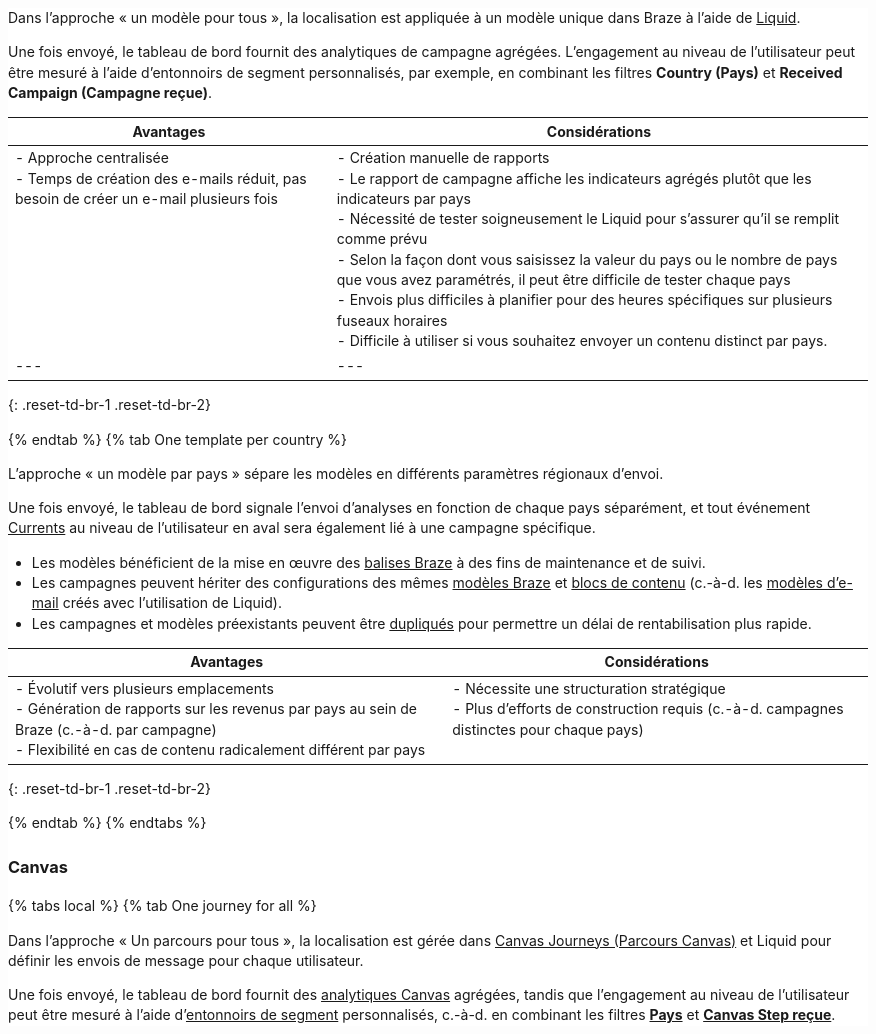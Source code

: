 Dans l’approche « un modèle pour tous », la localisation est appliquée à un modèle unique dans Braze à l’aide de [Liquid]({{site.baseurl}}/user_guide/personalization_and_dynamic_content/liquid).

Une fois envoyé, le tableau de bord fournit des analytiques de campagne agrégées. L’engagement au niveau de l’utilisateur peut être mesuré à l’aide d’entonnoirs de segment personnalisés, par exemple, en combinant les filtres **Country (Pays)** et **Received Campaign (Campagne reçue)**.

| Avantages | Considérations |
| --- | --- |
| - Approche centralisée<br>- Temps de création des e-mails réduit, pas besoin de créer un e-mail plusieurs fois | - Création manuelle de rapports<br>- Le rapport de campagne affiche les indicateurs agrégés plutôt que les indicateurs par pays<br>- Nécessité de tester soigneusement le Liquid pour s’assurer qu’il se remplit comme prévu<br>- Selon la façon dont vous saisissez la valeur du pays ou le nombre de pays que vous avez paramétrés, il peut être difficile de tester chaque pays<br>- Envois plus difficiles à planifier pour des heures spécifiques sur plusieurs fuseaux horaires<br>- Difficile à utiliser si vous souhaitez envoyer un contenu distinct par pays. |
| --- | --- | --- |
{: .reset-td-br-1 .reset-td-br-2}

{% endtab %}
{% tab One template per country %}

L’approche « un modèle par pays » sépare les modèles en différents paramètres régionaux d’envoi.

Une fois envoyé, le tableau de bord signale l’envoi d’analyses en fonction de chaque pays séparément, et tout événement [Currents]({{site.baseurl}}/user_guide/data_and_analytics/braze_currents#access-currents) au niveau de l’utilisateur en aval sera également lié à une campagne spécifique. 

- Les modèles bénéficient de la mise en œuvre des [balises Braze]({{site.baseurl}}/user_guide/administrative/app_settings/manage_app_group/tags#tags) à des fins de maintenance et de suivi.
- Les campagnes peuvent hériter des configurations des mêmes [modèles Braze]({{site.baseurl}}/user_guide/engagement_tools/templates_and_media#about-templates-and-media) et [blocs de contenu]({{site.baseurl}}/user_guide/engagement_tools/templates_and_media/content_blocks#content-blocks) (c.-à-d. les [modèles d’e-mail]({{site.baseurl}}/user_guide/message_building_by_channel/email/templates/email_template?redirected=true#creating-an-email-template) créés avec l’utilisation de Liquid).
- Les campagnes et modèles préexistants peuvent être [dupliqués]({{site.baseurl}}/user_guide/engagement_tools/campaigns/managing_campaigns/duplicating_segments_and_campaigns/) pour permettre un délai de rentabilisation plus rapide.

| Avantages | Considérations |
| --- | --- |
| - Évolutif vers plusieurs emplacements<br>- Génération de rapports sur les revenus par pays au sein de Braze (c.-à-d. par campagne)<br>- Flexibilité en cas de contenu radicalement différent par pays | - Nécessite une structuration stratégique<br>- Plus d’efforts de construction requis (c.-à-d. campagnes distinctes pour chaque pays) |
{: .reset-td-br-1 .reset-td-br-2}

{% endtab %}
{% endtabs %}

### Canvas

{% tabs local %}
{% tab One journey for all %}

Dans l’approche « Un parcours pour tous », la localisation est gérée dans [Canvas Journeys (Parcours Canvas)]({{site.baseurl}}/user_guide/engagement_tools/canvas/get_started/the_basics/#building-the-customer-journey) et Liquid pour définir les envois de message pour chaque utilisateur. 

Une fois envoyé, le tableau de bord fournit des [analytiques Canvas]({{site.baseurl}}/user_guide/engagement_tools/canvas/testing_canvases/measuring_and_testing_with_canvas_analytics/) agrégées, tandis que l’engagement au niveau de l’utilisateur peut être mesuré à l’aide d’[entonnoirs de segment]({{site.baseurl}}/user_guide/engagement_tools/segments/segment_funnels/) personnalisés, c.-à-d. en combinant les filtres [**Pays**]({{site.baseurl}}/user_guide/engagement_tools/segments/segmentation_filters#country) et [**Canvas Step reçue**]({{site.baseurl}}/user_guide/engagement_tools/segments/segmentation_filters#received-canvas-step).
